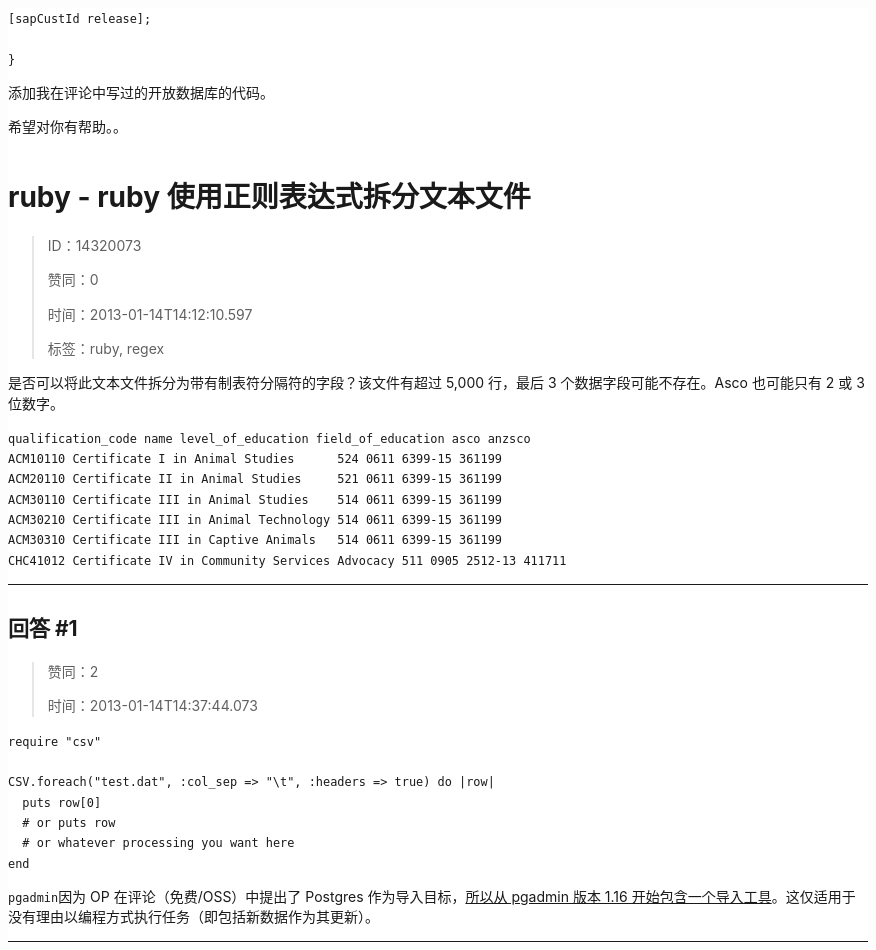 ```
[sapCustId release];

} 
```

添加我在评论中写过的开放数据库的代码。

希望对你有帮助。。

# ruby - ruby 使用正则表达式拆分文本文件

> ID：14320073
> 
> 赞同：0
> 
> 时间：2013-01-14T14:12:10.597
> 
> 标签：ruby, regex

是否可以将此文本文件拆分为带有制表符分隔符的字段？该文件有超过 5,000 行，最后 3 个数据字段可能不存在。Asco 也可能只有 2 或 3 位数字。

```
qualification_code name level_of_education field_of_education asco anzsco
ACM10110 Certificate I in Animal Studies      524 0611 6399-15 361199
ACM20110 Certificate II in Animal Studies     521 0611 6399-15 361199
ACM30110 Certificate III in Animal Studies    514 0611 6399-15 361199
ACM30210 Certificate III in Animal Technology 514 0611 6399-15 361199
ACM30310 Certificate III in Captive Animals   514 0611 6399-15 361199
CHC41012 Certificate IV in Community Services Advocacy 511 0905 2512-13 411711 
```

* * *

## 回答 #1

> 赞同：2
> 
> 时间：2013-01-14T14:37:44.073

```
require "csv"

CSV.foreach("test.dat", :col_sep => "\t", :headers => true) do |row| 
  puts row[0]
  # or puts row
  # or whatever processing you want here
end 
```

`pgadmin`因为 OP 在评论（免费/OSS）中提出了 Postgres 作为导入目标，[所以从 pgadmin 版本 1.16 开始包含一个导入工具](http://www.pgadmin.org/visualtour16.php)。这仅适用于没有理由以编程方式执行任务（即包括新数据作为其更新）。

* * *
